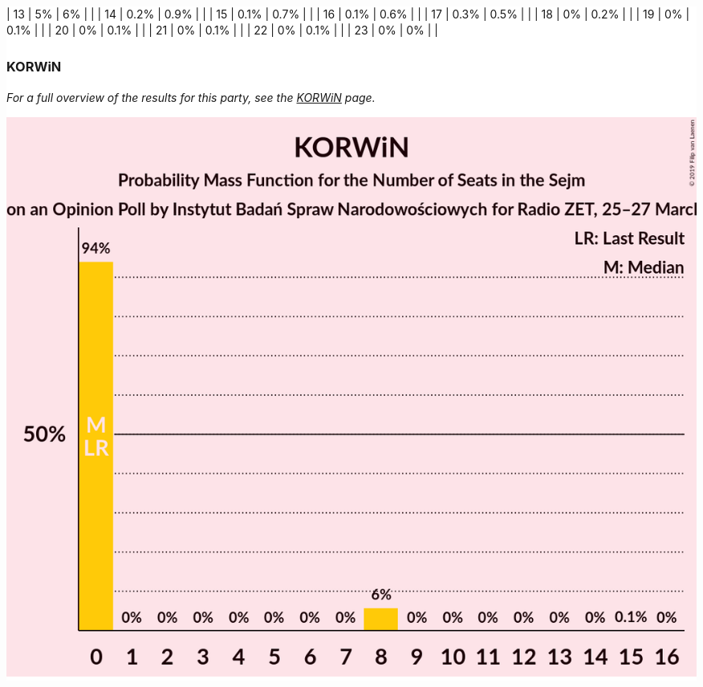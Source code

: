 | 13 | 5% | 6% |  |
| 14 | 0.2% | 0.9% |  |
| 15 | 0.1% | 0.7% |  |
| 16 | 0.1% | 0.6% |  |
| 17 | 0.3% | 0.5% |  |
| 18 | 0% | 0.2% |  |
| 19 | 0% | 0.1% |  |
| 20 | 0% | 0.1% |  |
| 21 | 0% | 0.1% |  |
| 22 | 0% | 0.1% |  |
| 23 | 0% | 0% |  |

### KORWiN

*For a full overview of the results for this party, see the [KORWiN](party-korwin.html) page.*

![Graph with seats probability mass function not yet produced](2019-03-27-InstytutBadańSprawNarodowościowych-seats-pmf-korwin.png "Seats Probability Mass Function")
